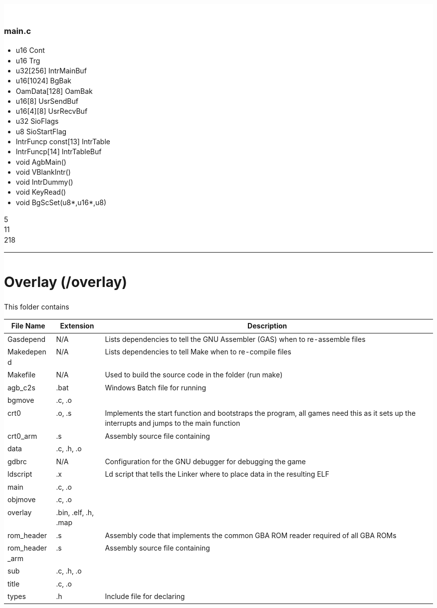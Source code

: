 <div class="rr-file-card">
  <img class="geopattern" data-title="main.c" />
  <h3>main.c</h3><ul>
    <li><span>u16</span> Cont</li> 
    <li><span>u16</span> Trg</li> 
    <li><span>u32[256]</span> IntrMainBuf</li> 
    <li><span>u16[1024]</span> BgBak</li> 
    <li><span>OamData[128]</span> OamBak</li> 
    <li><span>u16[8]</span> UsrSendBuf</li> 
    <li><span>u16[4][8]</span> UsrRecvBuf</li> 
    <li><span>u32</span> SioFlags</li> 
    <li><span>u8</span> SioStartFlag</li> 
    <li><span>IntrFuncp const[13]</span> IntrTable</li> 
    <li><span>IntrFuncp[14]</span> IntrTableBuf</li> 
    <li><span>void</span> AgbMain<span class="rr-func-args">()</span></li> 
    <li><span>void</span> VBlankIntr<span class="rr-func-args">()</span></li> 
    <li><span>void</span> IntrDummy<span class="rr-func-args">()</span></li> 
    <li><span>void</span> KeyRead<span class="rr-func-args">()</span></li> 
    <li><span>void</span> BgScSet<span class="rr-func-args">(u8*,u16*,u8)</span></li> 
  </ul>
  <div class="rr-file-stats">    <div class="rr-file-stat rr-file-stats-functions">5</div>    <div class="rr-file-stat rr-file-stats-variables">11</div>    <div class="rr-file-stat rr-file-stats-lines">218</div>  </div>
</div>

</section>

---
# Overlay (/overlay)
This folder contains 

File Name | Extension | Description
---|---|---
Gasdepend | N/A | Lists dependencies to tell the GNU Assembler (GAS) when to re-assemble files
Makedepend | N/A | Lists dependencies to tell Make when to re-compile files
Makefile | N/A | Used to build the source code in the folder (run make)
agb_c2s | .bat | Windows Batch file for running 
bgmove | .c, .o | 
crt0 | .o, .s | Implements the start function and bootstraps the program, all games need this as it sets up the interrupts and jumps to the main function
crt0_arm | .s | Assembly source file containing 
data | .c, .h, .o | 
gdbrc | N/A | Configuration for the GNU debugger for debugging the game
ldscript | .x | Ld script that tells the Linker where to place data in the resulting ELF
main | .c, .o | 
objmove | .c, .o | 
overlay | .bin, .elf, .h, .map | 
rom_header | .s | Assembly code that implements the common GBA ROM reader required of all GBA ROMs
rom_header_arm | .s | Assembly source file containing 
sub | .c, .h, .o | 
title | .c, .o | 
types | .h | Include file for declaring 
